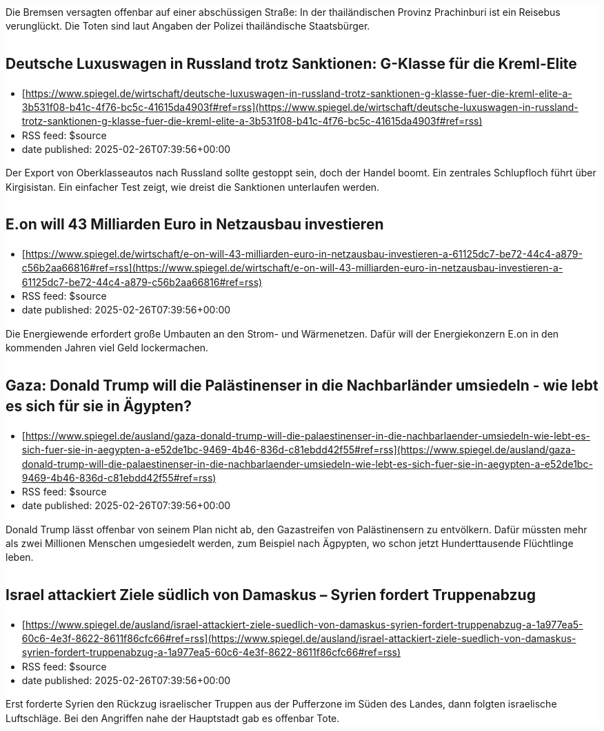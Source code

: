 Die Bremsen versagten offenbar auf einer abschüssigen Straße: In der thailändischen Provinz Prachinburi ist ein Reisebus verunglückt. Die Toten sind laut Angaben der Polizei thailändische Staatsbürger.

## Deutsche Luxuswagen in Russland trotz Sanktionen: G-Klasse für die Kreml-Elite
 - [https://www.spiegel.de/wirtschaft/deutsche-luxuswagen-in-russland-trotz-sanktionen-g-klasse-fuer-die-kreml-elite-a-3b531f08-b41c-4f76-bc5c-41615da4903f#ref=rss](https://www.spiegel.de/wirtschaft/deutsche-luxuswagen-in-russland-trotz-sanktionen-g-klasse-fuer-die-kreml-elite-a-3b531f08-b41c-4f76-bc5c-41615da4903f#ref=rss)
 - RSS feed: $source
 - date published: 2025-02-26T07:39:56+00:00

Der Export von Oberklasseautos nach Russland sollte gestoppt sein, doch der Handel boomt. Ein zentrales Schlupfloch führt über Kirgisistan. Ein einfacher Test zeigt, wie dreist die Sanktionen unterlaufen werden.

## E.on will 43 Milliarden Euro in Netzausbau investieren
 - [https://www.spiegel.de/wirtschaft/e-on-will-43-milliarden-euro-in-netzausbau-investieren-a-61125dc7-be72-44c4-a879-c56b2aa66816#ref=rss](https://www.spiegel.de/wirtschaft/e-on-will-43-milliarden-euro-in-netzausbau-investieren-a-61125dc7-be72-44c4-a879-c56b2aa66816#ref=rss)
 - RSS feed: $source
 - date published: 2025-02-26T07:39:56+00:00

Die Energiewende erfordert große Umbauten an den Strom- und Wärmenetzen. Dafür will der Energiekonzern E.on in den kommenden Jahren viel Geld lockermachen.

## Gaza: Donald Trump will die Palästinenser in die Nachbarländer umsiedeln - wie lebt es sich für sie in Ägypten?
 - [https://www.spiegel.de/ausland/gaza-donald-trump-will-die-palaestinenser-in-die-nachbarlaender-umsiedeln-wie-lebt-es-sich-fuer-sie-in-aegypten-a-e52de1bc-9469-4b46-836d-c81ebdd42f55#ref=rss](https://www.spiegel.de/ausland/gaza-donald-trump-will-die-palaestinenser-in-die-nachbarlaender-umsiedeln-wie-lebt-es-sich-fuer-sie-in-aegypten-a-e52de1bc-9469-4b46-836d-c81ebdd42f55#ref=rss)
 - RSS feed: $source
 - date published: 2025-02-26T07:39:56+00:00

Donald Trump lässt offenbar von seinem Plan nicht ab, den Gazastreifen von Palästinensern zu entvölkern. Dafür müssten mehr als zwei Millionen Menschen umgesiedelt werden, zum Beispiel nach Ägpypten, wo schon jetzt Hunderttausende Flüchtlinge leben.

## Israel attackiert Ziele südlich von Damaskus – Syrien fordert Truppenabzug
 - [https://www.spiegel.de/ausland/israel-attackiert-ziele-suedlich-von-damaskus-syrien-fordert-truppenabzug-a-1a977ea5-60c6-4e3f-8622-8611f86cfc66#ref=rss](https://www.spiegel.de/ausland/israel-attackiert-ziele-suedlich-von-damaskus-syrien-fordert-truppenabzug-a-1a977ea5-60c6-4e3f-8622-8611f86cfc66#ref=rss)
 - RSS feed: $source
 - date published: 2025-02-26T07:39:56+00:00

Erst forderte Syrien den Rückzug israelischer Truppen aus der Pufferzone im Süden des Landes, dann folgten israelische Luftschläge. Bei den Angriffen nahe der Hauptstadt gab es offenbar Tote.
